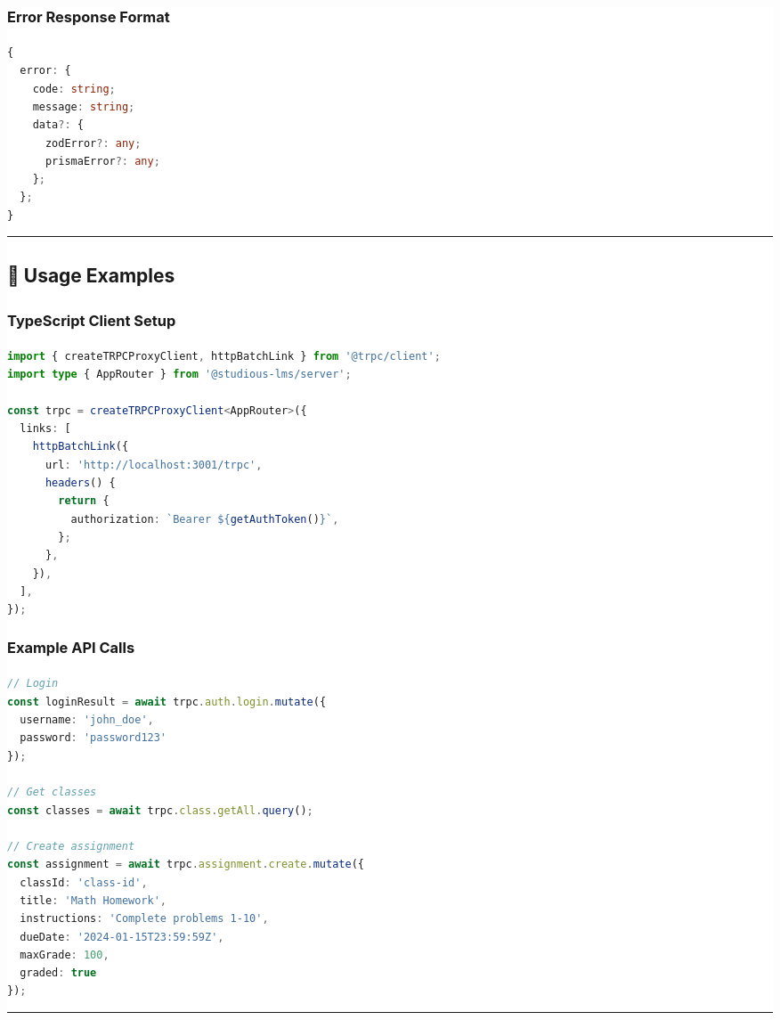 ### Error Response Format
```typescript
{
  error: {
    code: string;
    message: string;
    data?: {
      zodError?: any;
      prismaError?: any;
    };
  };
}
```

---

## 🚀 Usage Examples

### TypeScript Client Setup
```typescript
import { createTRPCProxyClient, httpBatchLink } from '@trpc/client';
import type { AppRouter } from '@studious-lms/server';

const trpc = createTRPCProxyClient<AppRouter>({
  links: [
    httpBatchLink({
      url: 'http://localhost:3001/trpc',
      headers() {
        return {
          authorization: `Bearer ${getAuthToken()}`,
        };
      },
    }),
  ],
});
```

### Example API Calls
```typescript
// Login
const loginResult = await trpc.auth.login.mutate({
  username: 'john_doe',
  password: 'password123'
});

// Get classes
const classes = await trpc.class.getAll.query();

// Create assignment
const assignment = await trpc.assignment.create.mutate({
  classId: 'class-id',
  title: 'Math Homework',
  instructions: 'Complete problems 1-10',
  dueDate: '2024-01-15T23:59:59Z',
  maxGrade: 100,
  graded: true
});
```

---